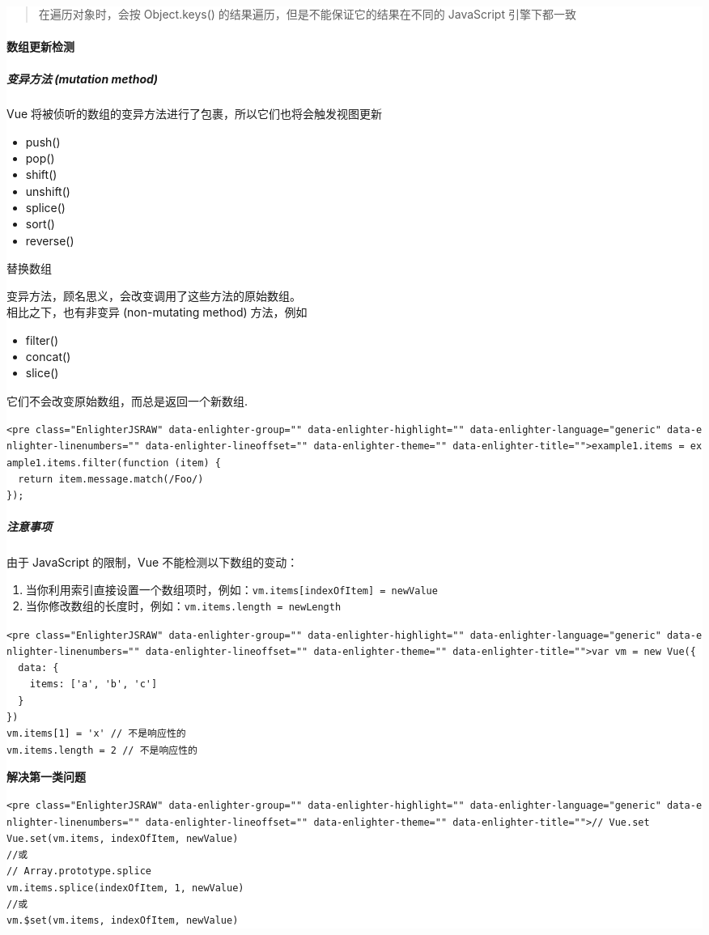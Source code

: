 > 在遍历对象时，会按 Object.keys() 的结果遍历，但是不能保证它的结果在不同的 JavaScript 引擎下都一致

#### 数组更新检测

##### 变异方法 (mutation method)

Vue 将被侦听的数组的变异方法进行了包裹，所以它们也将会触发视图更新

- push()
- pop()
- shift()
- unshift()
- splice()
- sort()
- reverse()

替换数组

变异方法，顾名思义，会改变调用了这些方法的原始数组。  
相比之下，也有非变异 (non-mutating method) 方法，例如

- filter()
- concat()
- slice()

它们不会改变原始数组，而总是返回一个新数组.

```
<pre class="EnlighterJSRAW" data-enlighter-group="" data-enlighter-highlight="" data-enlighter-language="generic" data-enlighter-linenumbers="" data-enlighter-lineoffset="" data-enlighter-theme="" data-enlighter-title="">example1.items = example1.items.filter(function (item) {
  return item.message.match(/Foo/)
});
```

##### 注意事项

由于 JavaScript 的限制，Vue 不能检测以下数组的变动：

1. 当你利用索引直接设置一个数组项时，例如：`vm.items[indexOfItem] = newValue`
2. 当你修改数组的长度时，例如：`vm.items.length = newLength`

```
<pre class="EnlighterJSRAW" data-enlighter-group="" data-enlighter-highlight="" data-enlighter-language="generic" data-enlighter-linenumbers="" data-enlighter-lineoffset="" data-enlighter-theme="" data-enlighter-title="">var vm = new Vue({
  data: {
    items: ['a', 'b', 'c']
  }
})
vm.items[1] = 'x' // 不是响应性的
vm.items.length = 2 // 不是响应性的
```

**解决第一类问题**

```
<pre class="EnlighterJSRAW" data-enlighter-group="" data-enlighter-highlight="" data-enlighter-language="generic" data-enlighter-linenumbers="" data-enlighter-lineoffset="" data-enlighter-theme="" data-enlighter-title="">// Vue.set
Vue.set(vm.items, indexOfItem, newValue)
//或
// Array.prototype.splice
vm.items.splice(indexOfItem, 1, newValue)
//或
vm.$set(vm.items, indexOfItem, newValue)
```
